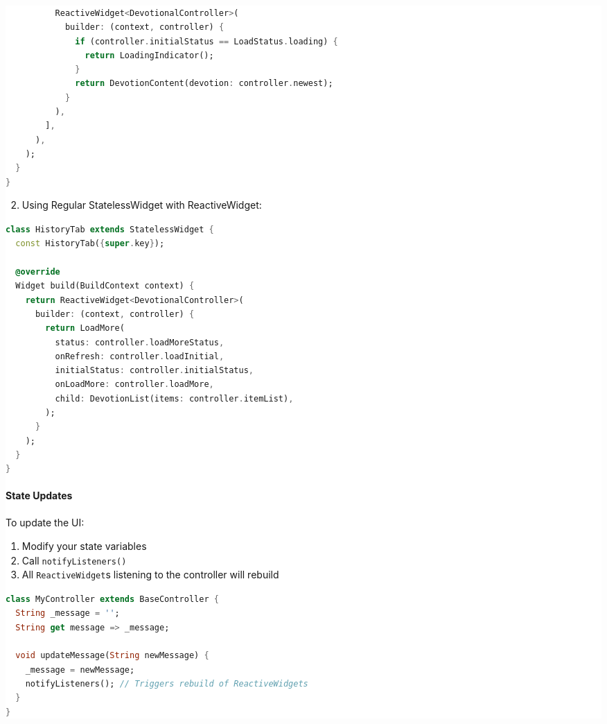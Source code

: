 ```dart
          ReactiveWidget<DevotionalController>(
            builder: (context, controller) {
              if (controller.initialStatus == LoadStatus.loading) {
                return LoadingIndicator();
              }
              return DevotionContent(devotion: controller.newest);
            }
          ),
        ],
      ),
    );
  }
}
```

2. Using Regular StatelessWidget with ReactiveWidget:

```dart
class HistoryTab extends StatelessWidget {
  const HistoryTab({super.key});

  @override
  Widget build(BuildContext context) {
    return ReactiveWidget<DevotionalController>(
      builder: (context, controller) {
        return LoadMore(
          status: controller.loadMoreStatus,
          onRefresh: controller.loadInitial,
          initialStatus: controller.initialStatus,
          onLoadMore: controller.loadMore,
          child: DevotionList(items: controller.itemList),
        );
      }
    );
  }
}
```

#### State Updates

To update the UI:

1. Modify your state variables
2. Call `notifyListeners()`
3. All `ReactiveWidget`s listening to the controller will rebuild

```dart
class MyController extends BaseController {
  String _message = '';
  String get message => _message;

  void updateMessage(String newMessage) {
    _message = newMessage;
    notifyListeners(); // Triggers rebuild of ReactiveWidgets
  }
}
```
